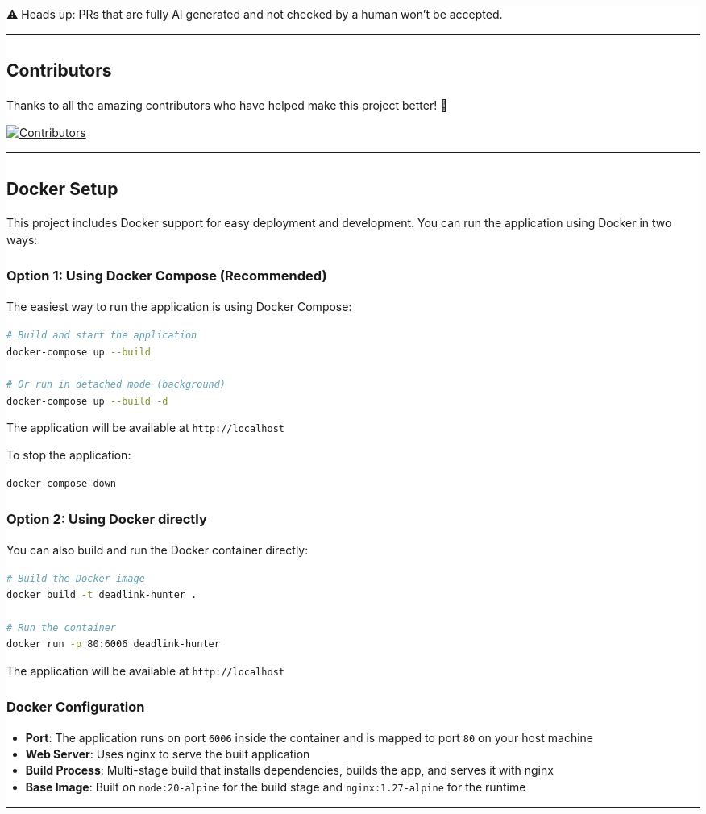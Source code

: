 ⚠️ Heads up: PRs that are fully AI generated and not checked by a human won’t be accepted.

---

## Contributors

Thanks to all the amazing contributors who have helped make this project better! 🎉

<a href="https://github.com/Deadlink-Hunter/Broken-Link-Website/graphs/contributors">
  <img src="https://contrib.rocks/image?repo=Deadlink-Hunter/Broken-Link-Website" alt="Contributors" />
</a>

---

## Docker Setup

This project includes Docker support for easy deployment and development. You can run the application using Docker in two ways:

### Option 1: Using Docker Compose (Recommended)

The easiest way to run the application is using Docker Compose:

```bash
# Build and start the application
docker-compose up --build

# Or run in detached mode (background)
docker-compose up --build -d
```

The application will be available at `http://localhost`

To stop the application:
```bash
docker-compose down
```

### Option 2: Using Docker directly

You can also build and run the Docker container directly:

```bash
# Build the Docker image
docker build -t deadlink-hunter .

# Run the container
docker run -p 80:6006 deadlink-hunter
```

The application will be available at `http://localhost`

### Docker Configuration

- **Port**: The application runs on port `6006` inside the container and is mapped to port `80` on your host machine
- **Web Server**: Uses nginx to serve the built application
- **Build Process**: Multi-stage build that installs dependencies, builds the app, and serves it with nginx
- **Base Image**: Built on `node:20-alpine` for the build stage and `nginx:1.27-alpine` for the runtime

---
